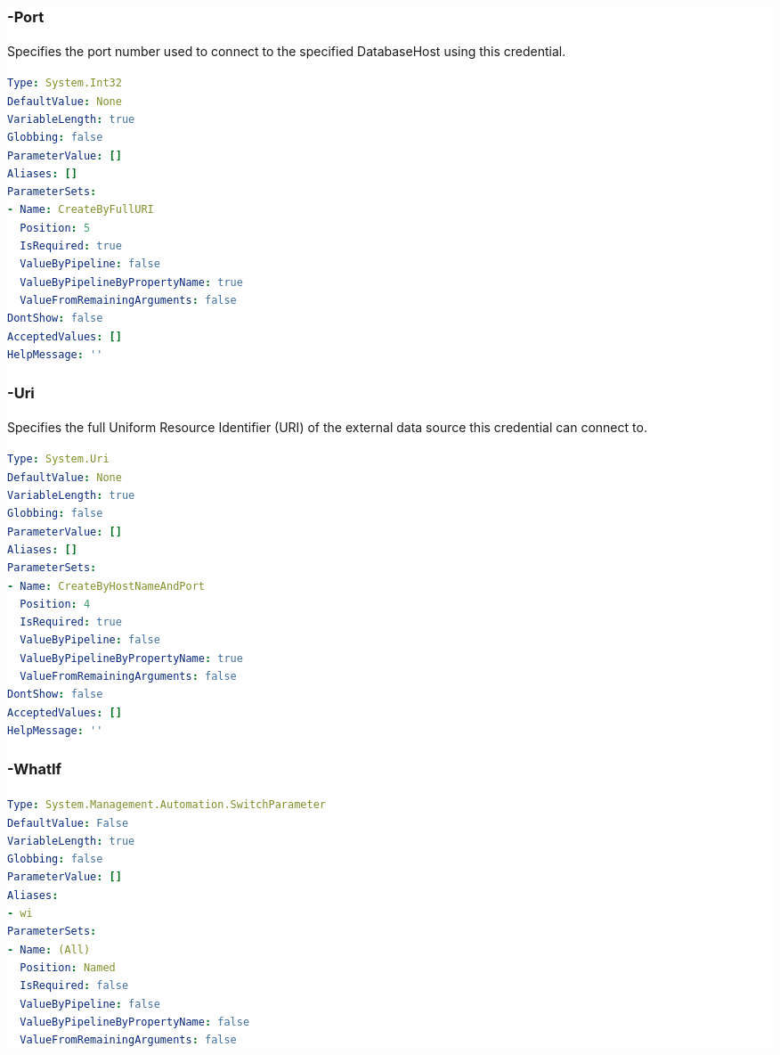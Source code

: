 ### -Port

Specifies the port number used to connect to the specified DatabaseHost using this credential.

```yaml
Type: System.Int32
DefaultValue: None
VariableLength: true
Globbing: false
ParameterValue: []
Aliases: []
ParameterSets:
- Name: CreateByFullURI
  Position: 5
  IsRequired: true
  ValueByPipeline: false
  ValueByPipelineByPropertyName: true
  ValueFromRemainingArguments: false
DontShow: false
AcceptedValues: []
HelpMessage: ''
```

### -Uri

Specifies the full Uniform Resource Identifier (URI) of the external data source this credential can connect to.

```yaml
Type: System.Uri
DefaultValue: None
VariableLength: true
Globbing: false
ParameterValue: []
Aliases: []
ParameterSets:
- Name: CreateByHostNameAndPort
  Position: 4
  IsRequired: true
  ValueByPipeline: false
  ValueByPipelineByPropertyName: true
  ValueFromRemainingArguments: false
DontShow: false
AcceptedValues: []
HelpMessage: ''
```

### -WhatIf



```yaml
Type: System.Management.Automation.SwitchParameter
DefaultValue: False
VariableLength: true
Globbing: false
ParameterValue: []
Aliases:
- wi
ParameterSets:
- Name: (All)
  Position: Named
  IsRequired: false
  ValueByPipeline: false
  ValueByPipelineByPropertyName: false
  ValueFromRemainingArguments: false
```